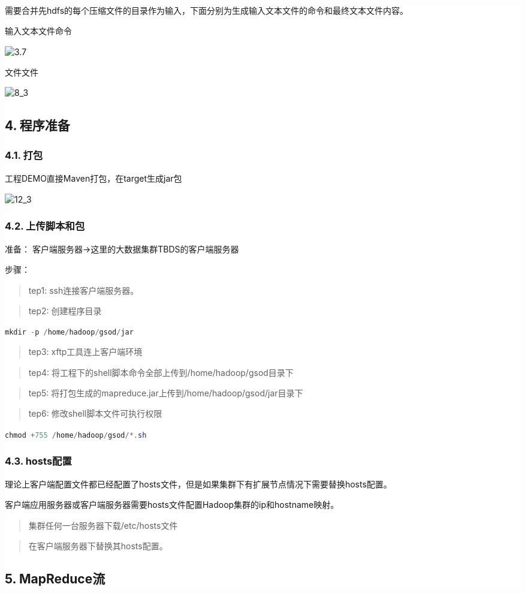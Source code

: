 需要合并先hdfs的每个压缩文件的目录作为输入，下面分别为生成输入文本文件的命令和最终文本文件内容。

输入文本文件命令

![3.7](https://liulv.work/images/img/3.7.png)

文件文件

![8_3](https://liulv.work/images/img/8_3.png)

## 4. 程序准备

### 4.1. 打包

工程DEMO直接Maven打包，在target生成jar包

![12_3](https://liulv.work/images/img/12_3.png)

### 4.2. 上传脚本和包

准备：
客户端服务器->这里的大数据集群TBDS的客户端服务器

步骤：
> tep1: ssh连接客户端服务器。

> tep2: 创建程序目录

```powershell
mkdir -p /home/hadoop/gsod/jar
```

> tep3: xftp工具连上客户端环境

> tep4: 将工程下的shell脚本命令全部上传到/home/hadoop/gsod目录下

> tep5: 将打包生成的mapreduce.jar上传到/home/hadoop/gsod/jar目录下

> tep6: 修改shell脚本文件可执行权限

```powershell
chmod +755 /home/hadoop/gsod/*.sh
```

### 4.3. hosts配置

理论上客户端配置文件都已经配置了hosts文件，但是如果集群下有扩展节点情况下需要替换hosts配置。

客户端应用服务器或客户端服务器需要hosts文件配置Hadoop集群的ip和hostname映射。

> 集群任何一台服务器下载/etc/hosts文件

> 在客户端服务器下替换其hosts配置。




## 5. MapReduce流
